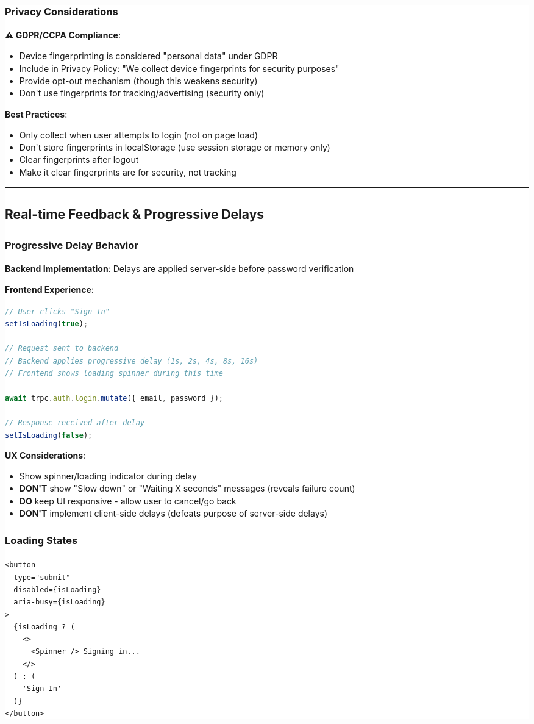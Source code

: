 ### Privacy Considerations

**⚠️ GDPR/CCPA Compliance**:
- Device fingerprinting is considered "personal data" under GDPR
- Include in Privacy Policy: "We collect device fingerprints for security purposes"
- Provide opt-out mechanism (though this weakens security)
- Don't use fingerprints for tracking/advertising (security only)

**Best Practices**:
- Only collect when user attempts to login (not on page load)
- Don't store fingerprints in localStorage (use session storage or memory only)
- Clear fingerprints after logout
- Make it clear fingerprints are for security, not tracking

---

## Real-time Feedback & Progressive Delays

### Progressive Delay Behavior

**Backend Implementation**: Delays are applied server-side before password verification

**Frontend Experience**:
```typescript
// User clicks "Sign In"
setIsLoading(true);

// Request sent to backend
// Backend applies progressive delay (1s, 2s, 4s, 8s, 16s)
// Frontend shows loading spinner during this time

await trpc.auth.login.mutate({ email, password });

// Response received after delay
setIsLoading(false);
```

**UX Considerations**:
- Show spinner/loading indicator during delay
- **DON'T** show "Slow down" or "Waiting X seconds" messages (reveals failure count)
- **DO** keep UI responsive - allow user to cancel/go back
- **DON'T** implement client-side delays (defeats purpose of server-side delays)

### Loading States

```tsx
<button
  type="submit"
  disabled={isLoading}
  aria-busy={isLoading}
>
  {isLoading ? (
    <>
      <Spinner /> Signing in...
    </>
  ) : (
    'Sign In'
  )}
</button>
```
